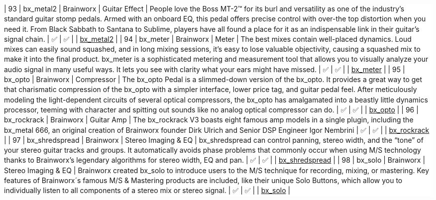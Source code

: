 |  93 | bx_metal2                                  | Brainworx                 | Guitar Effect                                        | People love the Boss MT-2™ for its burl and versatility as one of the industry’s standard guitar stomp pedals. Armed with an onboard EQ, this pedal offers precise control with over-the top distortion when you need it. From Black Sabbath to Santana to Sublime, players have all found a place for it as an indispensable link in their guitar’s signal chain.                                                                                                                                                                                                                                                        | ✅         | ✅             |              | [bx_metal2](https://www.plugin-alliance.com/en/products/bx_metal2.html)                                                                                                              |
|  94 | bx_meter                                   | Brainworx                 | Meter                                                | The best mixes contain well-placed dynamics. Loud mixes can easily sound squashed, and in long mixing sessions, it’s easy to lose valuable objectivity, causing a squashed mix to make it into the final product. bx_meter is a sophisticated metering and measurement tool that allows you to visually analyze your audio signal in many useful ways. It lets you see with clarity what your ears might have missed.                                                                                                                                                                                                     | ✅         | ✅             |              | [bx_meter](https://www.plugin-alliance.com/en/products/bx_meter.html)                                                                                                                |
|  95 | bx_opto                                    | Brainworx                 | Compressor                                           | The bx_opto Pedal is a slimmed-down version of the bx_opto. It provides a great way to get that charismatic compression of the bx_opto with a simpler interface, lower price tag, and guitar pedal feel. After meticulously modeling the light-dependent circuits of several optical compressors, the bx_opto has amalgamated into a beastly little dynamics processor, teeming with character and spitting out sounds like no analog optical compressor can do.                                                                                                                                                          | ✅         | ✅             |              | [bx_opto](https://www.plugin-alliance.com/en/products/bx_opto_pedal.html)                                                                                                            |
|  96 | bx_rockrack                                | Brainworx                 | Guitar Amp                                           | The bx_rockrack V3 boasts eight famous amp models in a single plugin, including the bx_metal 666, an original creation of Brainworx founder Dirk Ulrich and Senior DSP Engineer Igor Nembrini                                                                                                                                                                                                                                                                                                                                                                                                                             | ✅         | ✅             |              | [bx_rockrack](https://www.plugin-alliance.com/en/products/bx_rockrack_v3_player.html)                                                                                                |
|  97 | bx_shredspread                             | Brainworx                 | Stereo Imaging & EQ                                  | bx_shredspread can control panning, stereo width, and the “tone” of your stereo guitar tracks and groups. It automatically avoids phase problems that commonly occur when using M/S technology thanks to Brainworx’s legendary algorithms for stereo width, EQ and pan.                                                                                                                                                                                                                                                                                                                                                   | ✅         | ✅             |              | [bx_shredspread](https://www.plugin-alliance.com/en/products/bx_shredspread.html)                                                                                                    |
|  98 | bx_solo                                    | Brainworx                 | Stereo Imaging & EQ                                  | Brainworx created bx_solo to introduce users to the M/S technique for recording, mixing, or mastering. Key features of Brainworx´s famous M/S & Mastering products are included, like their unique Solo Buttons, which allow you to individually listen to all components of a stereo mix or stereo signal.                                                                                                                                                                                                                                                                                                               | ✅         | ✅             |              | [bx_solo](https://www.plugin-alliance.com/en/products/bx_solo.html)                                                                                                                  |